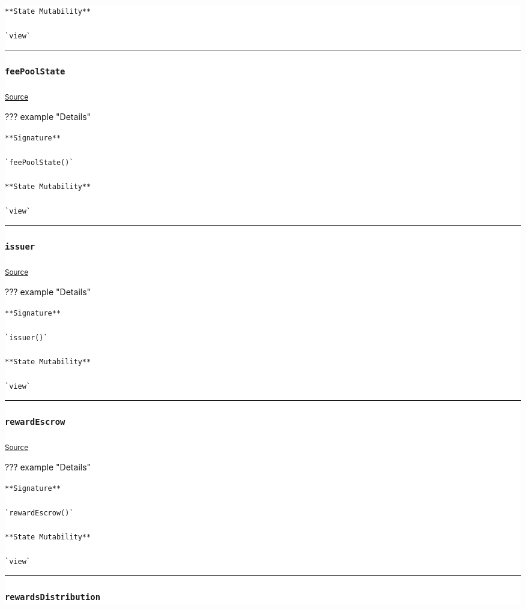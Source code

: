     **State Mutability**

    `view`

---
### `feePoolState`

<sub>[Source](https://github.com/Synthetixio/synthetix/tree/v2.21.15/contracts/FeePool.sol#L143)</sub>



??? example "Details"

    **Signature**

    `feePoolState()`

    **State Mutability**

    `view`

---
### `issuer`

<sub>[Source](https://github.com/Synthetixio/synthetix/tree/v2.21.15/contracts/FeePool.sol#L158)</sub>



??? example "Details"

    **Signature**

    `issuer()`

    **State Mutability**

    `view`

---
### `rewardEscrow`

<sub>[Source](https://github.com/Synthetixio/synthetix/tree/v2.21.15/contracts/FeePool.sol#L166)</sub>



??? example "Details"

    **Signature**

    `rewardEscrow()`

    **State Mutability**

    `view`

---
### `rewardsDistribution`
